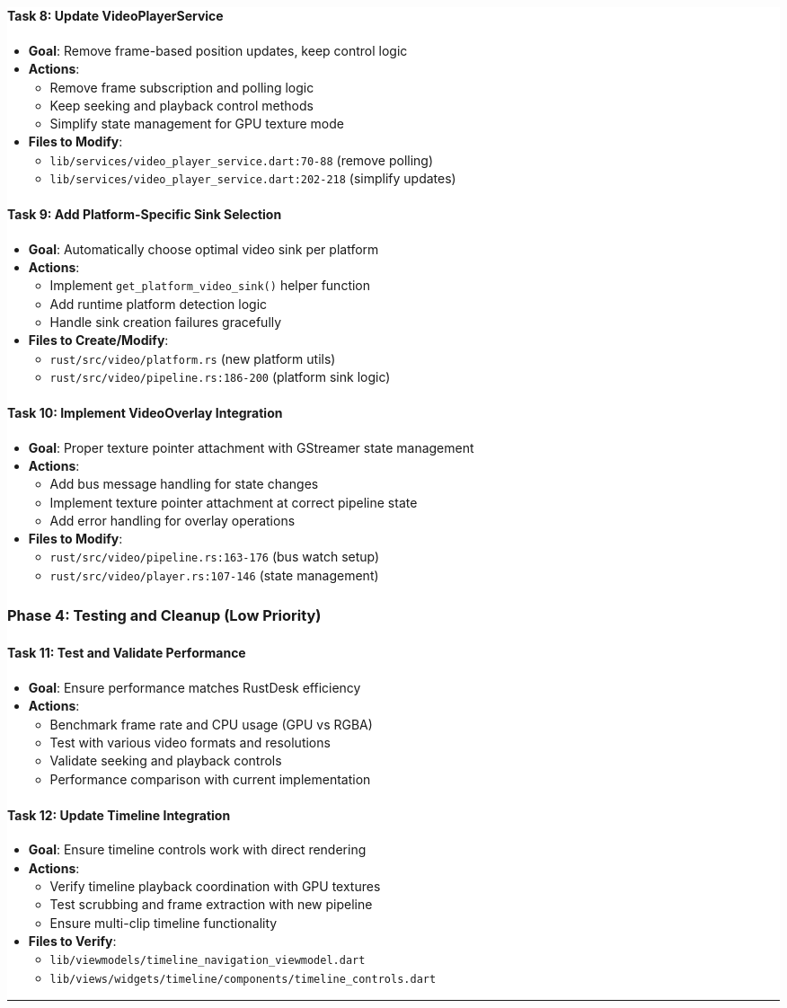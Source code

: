 #### **Task 8: Update VideoPlayerService**
- **Goal**: Remove frame-based position updates, keep control logic
- **Actions**:
  - Remove frame subscription and polling logic
  - Keep seeking and playback control methods
  - Simplify state management for GPU texture mode
- **Files to Modify**:
  - `lib/services/video_player_service.dart:70-88` (remove polling)
  - `lib/services/video_player_service.dart:202-218` (simplify updates)

#### **Task 9: Add Platform-Specific Sink Selection**
- **Goal**: Automatically choose optimal video sink per platform
- **Actions**:
  - Implement `get_platform_video_sink()` helper function
  - Add runtime platform detection logic
  - Handle sink creation failures gracefully
- **Files to Create/Modify**:
  - `rust/src/video/platform.rs` (new platform utils)
  - `rust/src/video/pipeline.rs:186-200` (platform sink logic)

#### **Task 10: Implement VideoOverlay Integration**
- **Goal**: Proper texture pointer attachment with GStreamer state management
- **Actions**:
  - Add bus message handling for state changes
  - Implement texture pointer attachment at correct pipeline state
  - Add error handling for overlay operations
- **Files to Modify**:
  - `rust/src/video/pipeline.rs:163-176` (bus watch setup)
  - `rust/src/video/player.rs:107-146` (state management)

### **Phase 4: Testing and Cleanup (Low Priority)**

#### **Task 11: Test and Validate Performance**
- **Goal**: Ensure performance matches RustDesk efficiency
- **Actions**:
  - Benchmark frame rate and CPU usage (GPU vs RGBA)
  - Test with various video formats and resolutions
  - Validate seeking and playback controls
  - Performance comparison with current implementation

#### **Task 12: Update Timeline Integration**
- **Goal**: Ensure timeline controls work with direct rendering
- **Actions**:
  - Verify timeline playback coordination with GPU textures
  - Test scrubbing and frame extraction with new pipeline
  - Ensure multi-clip timeline functionality
- **Files to Verify**:
  - `lib/viewmodels/timeline_navigation_viewmodel.dart`
  - `lib/views/widgets/timeline/components/timeline_controls.dart`

---
